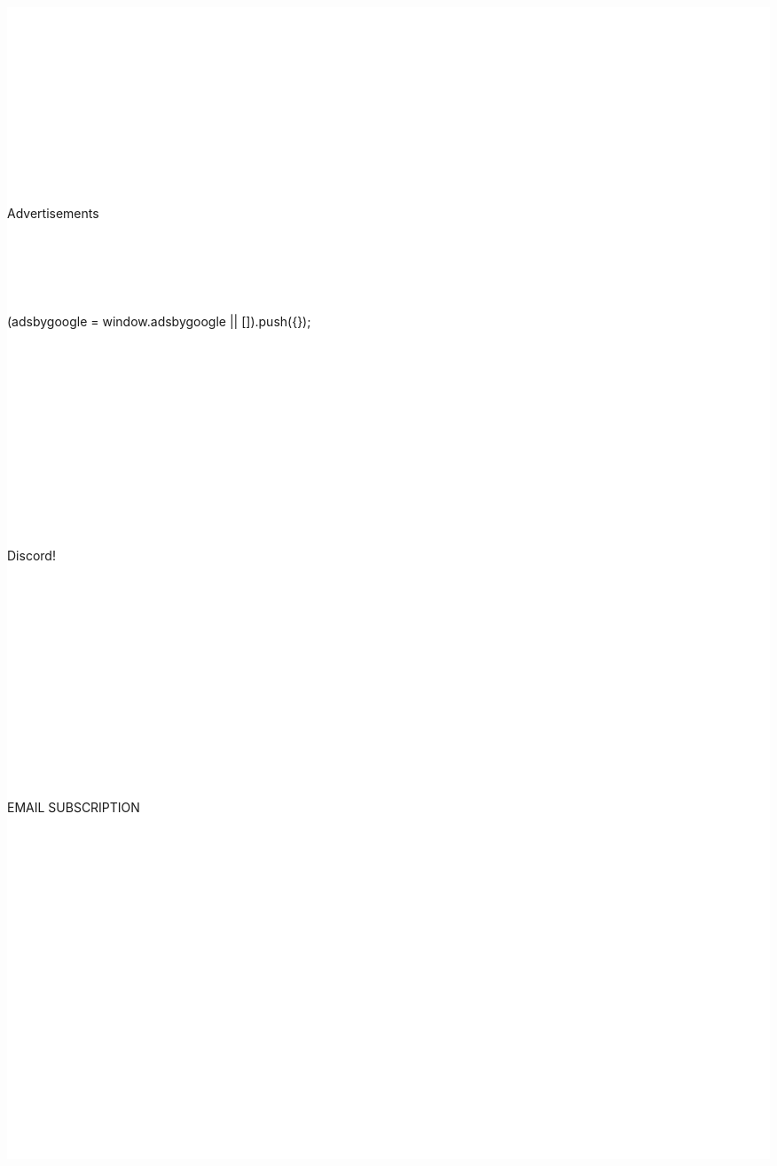 <br/>
<br/>
<br/>
<br/>
<br/>
<br/>
<br/>
<br/>
<br/>
<br/>
<br/>
Advertisements<br/>
<br/>
<br/>
<br/>
<br/>
<br/>
(adsbygoogle = window.adsbygoogle || []).push({});<br/>
<br/>
<br/>
<br/>
<br/>
<br/>
<br/>
<br/>
<br/>
<br/>
<br/>
<br/>
<br/>
Discord!<br/>
<br/>
<br/>
<br/>
<br/>
<br/>
<br/>
<br/>
<br/>
<br/>
<br/>
<br/>
<br/>
<br/>
EMAIL SUBSCRIPTION<br/>
<br/>
<br/>
<br/>
<br/>
<br/>
<br/>
<br/>
<br/>
<br/>
<br/>
<br/>
<br/>
<br/>
<br/>
<br/>
<br/>
<br/>
<br/>
<br/>